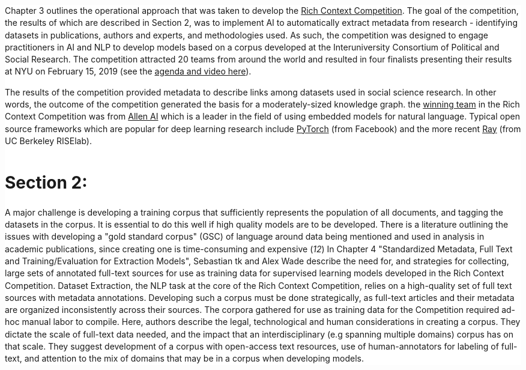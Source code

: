 Chapter 3 outlines the operational approach that was taken to develop
the [Rich Context
Competition](https://coleridgeinitiative.org/richcontextcompetition).
The goal of the competition, the results of which are described in
Section 2, was to implement AI to automatically extract metadata from
research - identifying datasets in publications, authors and experts,
and methodologies used. As such, the competition was designed to engage
practitioners in AI and NLP to develop models based on a corpus
developed at the Interuniversity Consortium of Political and Social
Research. The competition attracted 20 teams from around the world and
resulted in four finalists presenting their results at NYU on February
15, 2019 (see the [agenda and video
here](https://coleridgeinitiative.org/richcontextcompetition/workshopagenda)).

The results of the competition provided metadata to describe links among
datasets used in social science research. In other words, the outcome of
the competition generated the basis for a moderately-sized knowledge
graph. the [winning
team](https://ocean.sagepub.com/blog/an-interview-with-the-allen-institute-for-artificial-intelligence)
in the Rich Context Competition was from [Allen
AI](https://allenai.org/) which is a leader in the field of using
embedded models for natural language. Typical open source frameworks
which are popular for deep learning research include
[PyTorch](https://pytorch.org/) (from Facebook) and the more recent
[Ray](https://ray.readthedocs.io/en/latest/distributed_training.html)
(from UC Berkeley RISElab).

Section 2:
===========

A major challenge is developing a training corpus that sufficiently
represents the population of all documents, and tagging the datasets in
the corpus. It is essential to do this well if high quality models are
to be developed. There is a literature outlining the issues with
developing a \"gold standard corpus\" (GSC) of language around data
being mentioned and used in analysis in academic publications, since
creating one is time-consuming and expensive (*12*) In Chapter 4
"Standardized Metadata, Full Text and Training/Evaluation for Extraction
Models", Sebastian tk and Alex Wade describe the need for, and
strategies for collecting, large sets of annotated full-text sources for
use as training data for supervised learning models developed in the
Rich Context Competition. Dataset Extraction, the NLP task at the core
of the Rich Context Competition, relies on a high-quality set of full
text sources with metadata annotations. Developing such a corpus must be
done strategically, as full-text articles and their metadata are
organized inconsistently across their sources. The corpora gathered for
use as training data for the Competition required ad-hoc manual labor to
compile. Here, authors describe the legal, technological and human
considerations in creating a corpus. They dictate the scale of full-text
data needed, and the impact that an interdisciplinary (e.g spanning
multiple domains) corpus has on that scale. They suggest development of
a corpus with open-access text resources, use of human-annotators for
labeling of full-text, and attention to the mix of domains that may be
in a corpus when developing models. 

